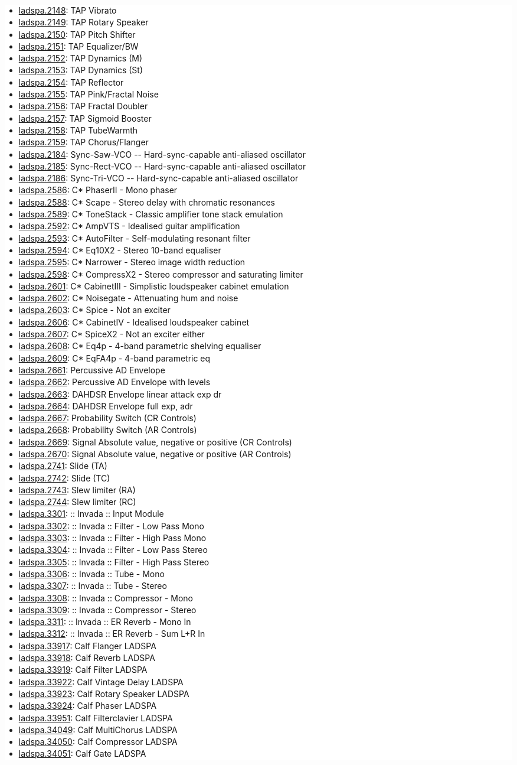 * [ladspa.2148](../FilterLadspa-2148/): TAP Vibrato
* [ladspa.2149](../FilterLadspa-2149/): TAP Rotary Speaker
* [ladspa.2150](../FilterLadspa-2150/): TAP Pitch Shifter
* [ladspa.2151](../FilterLadspa-2151/): TAP Equalizer/BW
* [ladspa.2152](../FilterLadspa-2152/): TAP Dynamics (M)
* [ladspa.2153](../FilterLadspa-2153/): TAP Dynamics (St)
* [ladspa.2154](../FilterLadspa-2154/): TAP Reflector
* [ladspa.2155](../FilterLadspa-2155/): TAP Pink/Fractal Noise
* [ladspa.2156](../FilterLadspa-2156/): TAP Fractal Doubler
* [ladspa.2157](../FilterLadspa-2157/): TAP Sigmoid Booster
* [ladspa.2158](../FilterLadspa-2158/): TAP TubeWarmth
* [ladspa.2159](../FilterLadspa-2159/): TAP Chorus/Flanger
* [ladspa.2184](../FilterLadspa-2184/): Sync-Saw-VCO  --  Hard-sync-capable anti-aliased oscillator
* [ladspa.2185](../FilterLadspa-2185/): Sync-Rect-VCO  --  Hard-sync-capable anti-aliased oscillator
* [ladspa.2186](../FilterLadspa-2186/): Sync-Tri-VCO  --  Hard-sync-capable anti-aliased oscillator
* [ladspa.2586](../FilterLadspa-2586/): C* PhaserII - Mono phaser
* [ladspa.2588](../FilterLadspa-2588/): C* Scape - Stereo delay with chromatic resonances
* [ladspa.2589](../FilterLadspa-2589/): C* ToneStack - Classic amplifier tone stack emulation
* [ladspa.2592](../FilterLadspa-2592/): C* AmpVTS - Idealised guitar amplification
* [ladspa.2593](../FilterLadspa-2593/): C* AutoFilter - Self-modulating resonant filter
* [ladspa.2594](../FilterLadspa-2594/): C* Eq10X2 - Stereo 10-band equaliser
* [ladspa.2595](../FilterLadspa-2595/): C* Narrower - Stereo image width reduction
* [ladspa.2598](../FilterLadspa-2598/): C* CompressX2 - Stereo compressor and saturating limiter
* [ladspa.2601](../FilterLadspa-2601/): C* CabinetIII - Simplistic loudspeaker cabinet emulation
* [ladspa.2602](../FilterLadspa-2602/): C* Noisegate - Attenuating hum and noise
* [ladspa.2603](../FilterLadspa-2603/): C* Spice - Not an exciter
* [ladspa.2606](../FilterLadspa-2606/): C* CabinetIV - Idealised loudspeaker cabinet
* [ladspa.2607](../FilterLadspa-2607/): C* SpiceX2 - Not an exciter either
* [ladspa.2608](../FilterLadspa-2608/): C* Eq4p - 4-band parametric shelving equaliser
* [ladspa.2609](../FilterLadspa-2609/): C* EqFA4p - 4-band parametric eq
* [ladspa.2661](../FilterLadspa-2661/): Percussive AD Envelope
* [ladspa.2662](../FilterLadspa-2662/): Percussive AD Envelope with levels
* [ladspa.2663](../FilterLadspa-2663/): DAHDSR Envelope linear attack exp dr
* [ladspa.2664](../FilterLadspa-2664/): DAHDSR Envelope full exp, adr
* [ladspa.2667](../FilterLadspa-2667/): Probability Switch (CR Controls)
* [ladspa.2668](../FilterLadspa-2668/): Probability Switch (AR Controls)
* [ladspa.2669](../FilterLadspa-2669/): Signal Absolute value, negative or positive (CR Controls)
* [ladspa.2670](../FilterLadspa-2670/): Signal Absolute value, negative or positive (AR Controls)
* [ladspa.2741](../FilterLadspa-2741/): Slide (TA)
* [ladspa.2742](../FilterLadspa-2742/): Slide (TC)
* [ladspa.2743](../FilterLadspa-2743/): Slew limiter (RA)
* [ladspa.2744](../FilterLadspa-2744/): Slew limiter (RC)
* [ladspa.3301](../FilterLadspa-3301/): :: Invada :: Input Module
* [ladspa.3302](../FilterLadspa-3302/): :: Invada :: Filter - Low Pass Mono
* [ladspa.3303](../FilterLadspa-3303/): :: Invada :: Filter - High Pass Mono
* [ladspa.3304](../FilterLadspa-3304/): :: Invada :: Filter - Low Pass Stereo
* [ladspa.3305](../FilterLadspa-3305/): :: Invada :: Filter - High Pass Stereo
* [ladspa.3306](../FilterLadspa-3306/): :: Invada :: Tube - Mono
* [ladspa.3307](../FilterLadspa-3307/): :: Invada :: Tube - Stereo
* [ladspa.3308](../FilterLadspa-3308/): :: Invada :: Compressor - Mono
* [ladspa.3309](../FilterLadspa-3309/): :: Invada :: Compressor - Stereo
* [ladspa.3311](../FilterLadspa-3311/): :: Invada :: ER Reverb - Mono In
* [ladspa.3312](../FilterLadspa-3312/): :: Invada :: ER Reverb - Sum L+R In
* [ladspa.33917](../FilterLadspa-33917/): Calf Flanger LADSPA
* [ladspa.33918](../FilterLadspa-33918/): Calf Reverb LADSPA
* [ladspa.33919](../FilterLadspa-33919/): Calf Filter LADSPA
* [ladspa.33922](../FilterLadspa-33922/): Calf Vintage Delay LADSPA
* [ladspa.33923](../FilterLadspa-33923/): Calf Rotary Speaker LADSPA
* [ladspa.33924](../FilterLadspa-33924/): Calf Phaser LADSPA
* [ladspa.33951](../FilterLadspa-33951/): Calf Filterclavier LADSPA
* [ladspa.34049](../FilterLadspa-34049/): Calf MultiChorus LADSPA
* [ladspa.34050](../FilterLadspa-34050/): Calf Compressor LADSPA
* [ladspa.34051](../FilterLadspa-34051/): Calf Gate LADSPA